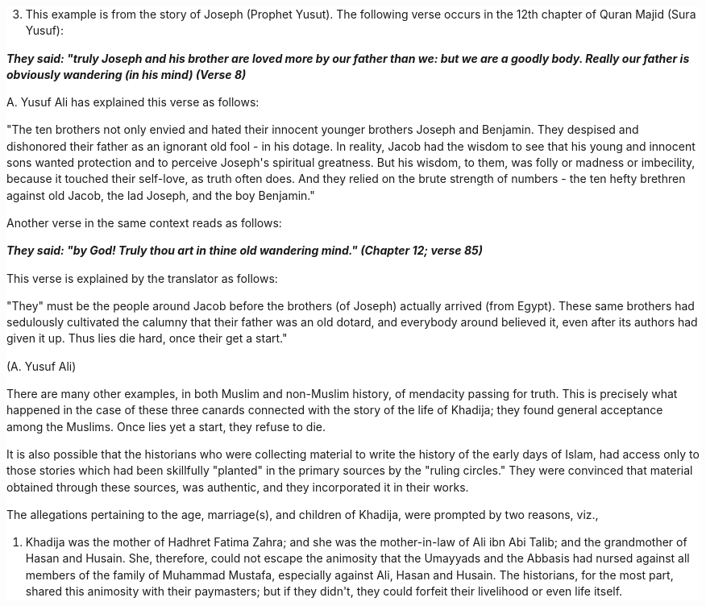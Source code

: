 3. This example is from the story of Joseph (Prophet Yusut). The
following verse occurs in the 12th chapter of Quran Majid (Sura Yusuf):

***They said: "truly Joseph and his brother are loved more by our father
than we: but we are a goodly body. Really our father is obviously
wandering (in his mind) (Verse 8)***

A. Yusuf Ali has explained this verse as follows:

"The ten brothers not only envied and hated their innocent younger
brothers Joseph and Benjamin. They despised and dishonored their father
as an ignorant old fool - in his dotage. In reality, Jacob had the
wisdom to see that his young and innocent sons wanted protection and to
perceive Joseph's spiritual greatness. But his wisdom, to them, was
folly or madness or imbecility, because it touched their self-love, as
truth often does. And they relied on the brute strength of numbers - the
ten hefty brethren against old Jacob, the lad Joseph, and the boy
Benjamin."

Another verse in the same context reads as follows:

***They said: "by God! Truly thou art in thine old wandering mind."
(Chapter 12; verse 85)***

This verse is explained by the translator as follows:

"They" must be the people around Jacob before the brothers (of Joseph)
actually arrived (from Egypt). These same brothers had sedulously
cultivated the calumny that their father was an old dotard, and
everybody around believed it, even after its authors had given it up.
Thus lies die hard, once their get a start."

(A. Yusuf Ali)

There are many other examples, in both Muslim and non-Muslim history, of
mendacity passing for truth. This is precisely what happened in the case
of these three canards connected with the story of the life of Khadija;
they found general acceptance among the Muslims. Once lies yet a start,
they refuse to die.

It is also possible that the historians who were collecting material to
write the history of the early days of Islam, had access only to those
stories which had been skillfully "planted" in the primary sources by
the "ruling circles." They were convinced that material obtained through
these sources, was authentic, and they incorporated it in their works.

The allegations pertaining to the age, marriage(s), and children of
Khadija, were prompted by two reasons, viz.,

1. Khadija was the mother of Hadhret Fatima Zahra; and she was the
mother-in-law of Ali ibn Abi Talib; and the grandmother of Hasan and
Husain. She, therefore, could not escape the animosity that the Umayyads
and the Abbasis had nursed against all members of the family of Muhammad
Mustafa, especially against Ali, Hasan and Husain. The historians, for
the most part, shared this animosity with their paymasters; but if they
didn't, they could forfeit their livelihood or even life itself.
